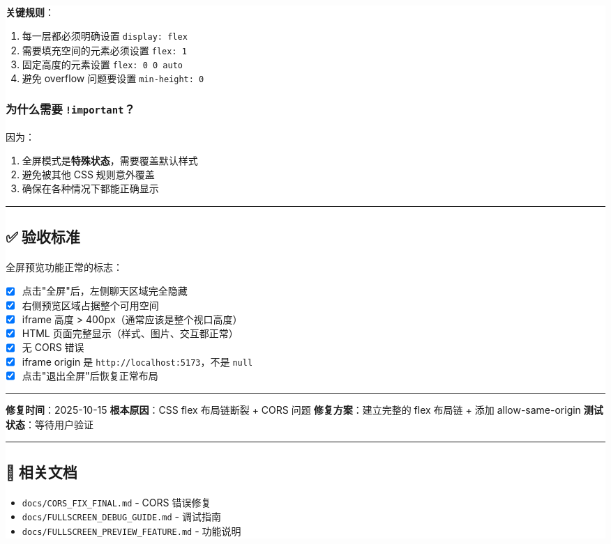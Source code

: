**关键规则**：
1. 每一层都必须明确设置 `display: flex`
2. 需要填充空间的元素必须设置 `flex: 1`
3. 固定高度的元素设置 `flex: 0 0 auto`
4. 避免 overflow 问题要设置 `min-height: 0`

### 为什么需要 `!important`？

因为：
1. 全屏模式是**特殊状态**，需要覆盖默认样式
2. 避免被其他 CSS 规则意外覆盖
3. 确保在各种情况下都能正确显示

---

## ✅ **验收标准**

全屏预览功能正常的标志：

- [x] 点击"全屏"后，左侧聊天区域完全隐藏
- [x] 右侧预览区域占据整个可用空间
- [x] iframe 高度 > 400px（通常应该是整个视口高度）
- [x] HTML 页面完整显示（样式、图片、交互都正常）
- [x] 无 CORS 错误
- [x] iframe origin 是 `http://localhost:5173`，不是 `null`
- [x] 点击"退出全屏"后恢复正常布局

---

**修复时间**：2025-10-15
**根本原因**：CSS flex 布局链断裂 + CORS 问题
**修复方案**：建立完整的 flex 布局链 + 添加 allow-same-origin
**测试状态**：等待用户验证

---

## 🔗 **相关文档**

- `docs/CORS_FIX_FINAL.md` - CORS 错误修复
- `docs/FULLSCREEN_DEBUG_GUIDE.md` - 调试指南
- `docs/FULLSCREEN_PREVIEW_FEATURE.md` - 功能说明


